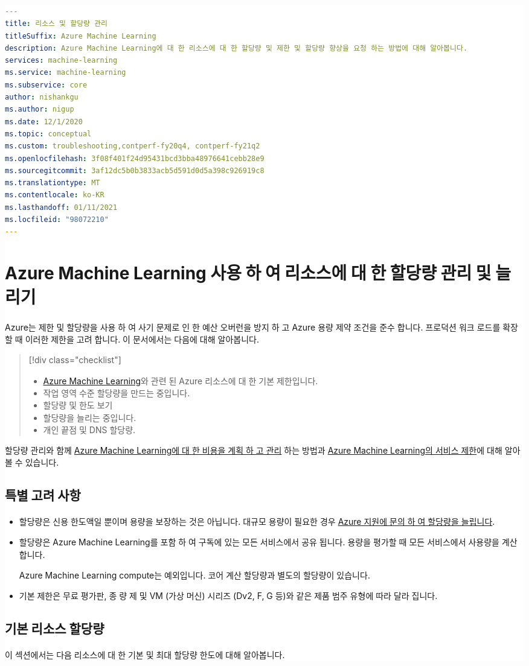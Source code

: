 ```yaml
---
title: 리소스 및 할당량 관리
titleSuffix: Azure Machine Learning
description: Azure Machine Learning에 대 한 리소스에 대 한 할당량 및 제한 및 할당량 향상을 요청 하는 방법에 대해 알아봅니다.
services: machine-learning
ms.service: machine-learning
ms.subservice: core
author: nishankgu
ms.author: nigup
ms.date: 12/1/2020
ms.topic: conceptual
ms.custom: troubleshooting,contperf-fy20q4, contperf-fy21q2
ms.openlocfilehash: 3f08f401f24d95431bcd3bba48976641cebb28e9
ms.sourcegitcommit: 3af12dc5b0b3833acb5d591d0d5a398c926919c8
ms.translationtype: MT
ms.contentlocale: ko-KR
ms.lasthandoff: 01/11/2021
ms.locfileid: "98072210"
---
```

# <a name="manage-and-increase-quotas-for-resources-with-azure-machine-learning"></a>Azure Machine Learning 사용 하 여 리소스에 대 한 할당량 관리 및 늘리기

Azure는 제한 및 할당량을 사용 하 여 사기 문제로 인 한 예산 오버런을 방지 하 고 Azure 용량 제약 조건을 준수 합니다. 프로덕션 워크 로드를 확장할 때 이러한 제한을 고려 합니다. 이 문서에서는 다음에 대해 알아봅니다.

> [!div class="checklist"]
> + [Azure Machine Learning](overview-what-is-azure-ml.md)와 관련 된 Azure 리소스에 대 한 기본 제한입니다.
> + 작업 영역 수준 할당량을 만드는 중입니다.
> + 할당량 및 한도 보기
> + 할당량을 늘리는 중입니다.
> + 개인 끝점 및 DNS 할당량.

할당량 관리와 함께 [Azure Machine Learning에 대 한 비용을 계획 하 고 관리](concept-plan-manage-cost.md) 하는 방법과 [Azure Machine Learning의 서비스 제한](resource-limits-quotas-capacity.md)에 대해 알아볼 수 있습니다.

## <a name="special-considerations"></a>특별 고려 사항

+ 할당량은 신용 한도액일 뿐이며 용량을 보장하는 것은 아닙니다. 대규모 용량이 필요한 경우 [Azure 지원에 문의 하 여 할당량을 늘립니다](#request-quota-increases).

+ 할당량은 Azure Machine Learning를 포함 하 여 구독에 있는 모든 서비스에서 공유 됩니다. 용량을 평가할 때 모든 서비스에서 사용량을 계산 합니다.
 
  Azure Machine Learning compute는 예외입니다. 코어 계산 할당량과 별도의 할당량이 있습니다. 

+ 기본 제한은 무료 평가판, 종 량 제 및 VM (가상 머신) 시리즈 (Dv2, F, G 등)와 같은 제품 범주 유형에 따라 달라 집니다.

## <a name="default-resource-quotas"></a>기본 리소스 할당량

이 섹션에서는 다음 리소스에 대 한 기본 및 최대 할당량 한도에 대해 알아봅니다.
